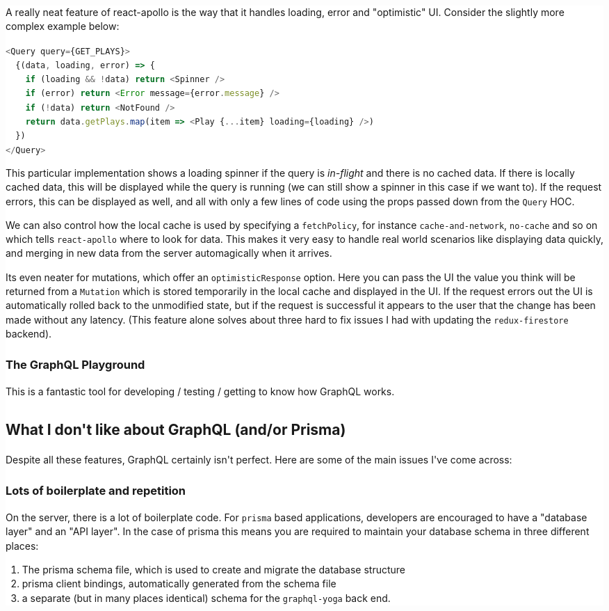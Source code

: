 A really neat feature of react-apollo is the way that it handles loading, error
and "optimistic" UI. Consider the slightly more complex example below:

```typescript
<Query query={GET_PLAYS}>
  {(data, loading, error) => {
    if (loading && !data) return <Spinner />
    if (error) return <Error message={error.message} />
    if (!data) return <NotFound />
    return data.getPlays.map(item => <Play {...item} loading={loading} />)
  })
</Query>
```

This particular implementation shows a loading spinner if the query is
_in-flight_ and there is no cached data. If there is locally cached data, this
will be displayed while the query is running (we can still show a spinner in
this case if we want to). If the request errors, this can be displayed as well,
and all with only a few lines of code using the props passed down from the
`Query` HOC.

We can also control how the local cache is used by specifying a `fetchPolicy`,
for instance `cache-and-network`, `no-cache` and so on which tells
`react-apollo` where to look for data. This makes it very easy to handle real
world scenarios like displaying data quickly, and merging in new data from the
server automagically when it arrives.

Its even neater for mutations, which offer an `optimisticResponse` option. Here
you can pass the UI the value you think will be returned from a `Mutation` which
is stored temporarily in the local cache and displayed in the UI. If the request
errors out the UI is automatically rolled back to the unmodified state, but if
the request is successful it appears to the user that the change has been made
without any latency. (This feature alone solves about three hard to fix issues I
had with updating the `redux-firestore` backend).

### The GraphQL Playground

This is a fantastic tool for developing / testing / getting to know how GraphQL
works.

## What I don't like about GraphQL (and/or Prisma)

Despite all these features, GraphQL certainly isn't perfect. Here are some of
the main issues I've come across:

### Lots of boilerplate and repetition

On the server, there is a lot of boilerplate code. For `prisma` based
applications, developers are encouraged to have a "database layer" and an "API
layer". In the case of prisma this means you are required to maintain your
database schema in three different places:

1. The prisma schema file, which is used to create and migrate the database
   structure
2. prisma client bindings, automatically generated from the schema file
3. a separate (but in many places identical) schema for the `graphql-yoga` back
   end.
